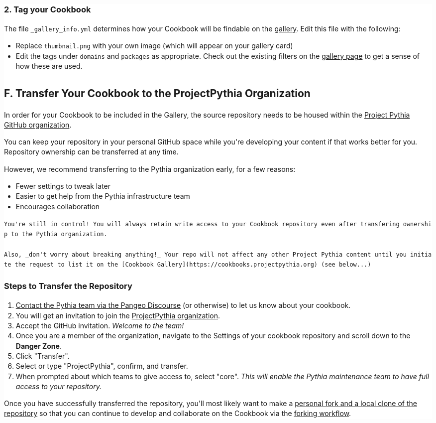 ### 2. Tag your Cookbook

The file `_gallery_info.yml` determines how your Cookbook will be findable on the [gallery](https://cookbooks.projectpythia.org/). Edit this file with the following:

- Replace `thumbnail.png` with your own image (which will appear on your gallery card)
- Edit the tags under `domains` and `packages` as appropriate. Check out the existing filters on the [gallery page](https://cookbooks.projectpythia.org/) to get a sense of how these are used.



## F. Transfer Your Cookbook to the ProjectPythia Organization

In order for your Cookbook to be included in the Gallery, the source repository needs to be housed within the [Project Pythia GitHub organization](https://github.com/ProjectPythia).

You can keep your repository in your personal GitHub space while you're developing your content if that works better for you. Repository ownership can be transferred at any time.

However, we recommend transferring to the Pythia organization early, for a few reasons:
- Fewer settings to tweak later
- Easier to get help from the Pythia infrastructure team
- Encourages collaboration

```{note}
You're still in control! You will always retain write access to your Cookbook repository even after transfering ownership to the Pythia organization.

Also, _don't worry about breaking anything!_ Your repo will not affect any other Project Pythia content until you initiate the request to list it on the [Cookbook Gallery](https://cookbooks.projectpythia.org) (see below...)
```

### Steps to Transfer the Repository

1. [Contact the Pythia team via the Pangeo Discourse](https://discourse.pangeo.io/c/education/project-pythia/60) (or otherwise) to let us know about your cookbook.
1. You will get an invitation to join the [ProjectPythia organization](https://github.com/ProjectPythia).
1. Accept the GitHub invitation. _Welcome to the team!_
1. Once you are a member of the organization, navigate to the Settings of your cookbook repository and scroll down to the **Danger Zone**.
1. Click "Transfer".
1. Select or type "ProjectPythia", confirm, and transfer.
1. When prompted about which teams to give access to, select "core". _This will enable the Pythia maintenance team to have full access to your repository._

Once you have successfully transferred the repository, you'll most likely want to make a [personal fork and a local clone of the repository](https://foundations.projectpythia.org/foundations/github/github-cloning-forking.html) so that you can continue to develop and collaborate on the Cookbook via the [forking workflow](https://foundations.projectpythia.org/foundations/github/github-workflows.html#forking-workflow).

